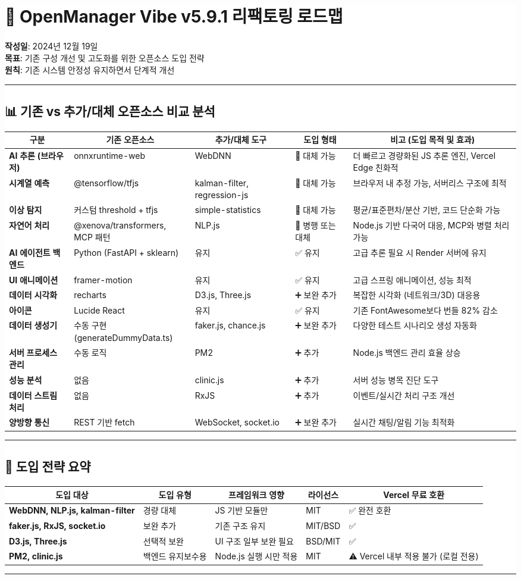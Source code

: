 # 🔧 OpenManager Vibe v5.9.1 리팩토링 로드맵

**작성일**: 2024년 12월 19일  
**목표**: 기존 구성 개선 및 고도화를 위한 오픈소스 도입 전략  
**원칙**: 기존 시스템 안정성 유지하면서 단계적 개선

---

## 📊 **기존 vs 추가/대체 오픈소스 비교 분석**

| 구분 | 기존 오픈소스 | 추가/대체 도구 | 도입 형태 | 비고 (도입 목적 및 효과) |
|------|-------------|--------------|----------|----------------------|
| **AI 추론 (브라우저)** | onnxruntime-web | WebDNN | 🔁 대체 가능 | 더 빠르고 경량화된 JS 추론 엔진, Vercel Edge 친화적 |
| **시계열 예측** | @tensorflow/tfjs | kalman-filter, regression-js | 🔁 대체 가능 | 브라우저 내 추정 가능, 서버리스 구조에 최적 |
| **이상 탐지** | 커스텀 threshold + tfjs | simple-statistics | 🔁 대체 가능 | 평균/표준편차/분산 기반, 코드 단순화 가능 |
| **자연어 처리** | @xenova/transformers, MCP 패턴 | NLP.js | 🔁 병행 또는 대체 | Node.js 기반 다국어 대응, MCP와 병렬 처리 가능 |
| **AI 에이전트 백엔드** | Python (FastAPI + sklearn) | 유지 | ✅ 유지 | 고급 추론 필요 시 Render 서버에 유지 |
| **UI 애니메이션** | framer-motion | 유지 | ✅ 유지 | 고급 스프링 애니메이션, 성능 최적 |
| **데이터 시각화** | recharts | D3.js, Three.js | ➕ 보완 추가 | 복잡한 시각화 (네트워크/3D) 대응용 |
| **아이콘** | Lucide React | 유지 | ✅ 유지 | 기존 FontAwesome보다 번들 82% 감소 |
| **데이터 생성기** | 수동 구현 (generateDummyData.ts) | faker.js, chance.js | ➕ 보완 추가 | 다양한 테스트 시나리오 생성 자동화 |
| **서버 프로세스 관리** | 수동 로직 | PM2 | ➕ 추가 | Node.js 백엔드 관리 효율 상승 |
| **성능 분석** | 없음 | clinic.js | ➕ 추가 | 서버 성능 병목 진단 도구 |
| **데이터 스트림 처리** | 없음 | RxJS | ➕ 추가 | 이벤트/실시간 처리 구조 개선 |
| **양방향 통신** | REST 기반 fetch | WebSocket, socket.io | ➕ 보완 추가 | 실시간 채팅/알림 기능 최적화 |

---

## 🎯 **도입 전략 요약**

| 도입 대상 | 도입 유형 | 프레임워크 영향 | 라이선스 | Vercel 무료 호환 |
|----------|---------|--------------|---------|----------------|
| **WebDNN, NLP.js, kalman-filter** | 경량 대체 | JS 기반 모듈만 | MIT | ✅ 완전 호환 |
| **faker.js, RxJS, socket.io** | 보완 추가 | 기존 구조 유지 | MIT/BSD | ✅ |
| **D3.js, Three.js** | 선택적 보완 | UI 구조 일부 보완 필요 | BSD/MIT | ✅ |
| **PM2, clinic.js** | 백엔드 유지보수용 | Node.js 실행 시만 적용 | MIT | ⚠️ Vercel 내부 적용 불가 (로컬 전용) |

---
